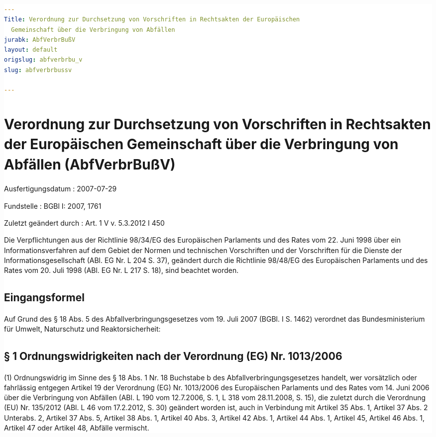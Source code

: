 ```yaml
---
Title: Verordnung zur Durchsetzung von Vorschriften in Rechtsakten der Europäischen
  Gemeinschaft über die Verbringung von Abfällen
jurabk: AbfVerbrBußV
layout: default
origslug: abfverbrbu_v
slug: abfverbrbussv

---
```


# Verordnung zur Durchsetzung von Vorschriften in Rechtsakten der Europäischen Gemeinschaft über die Verbringung von Abfällen (AbfVerbrBußV)

Ausfertigungsdatum
:   2007-07-29

Fundstelle
:   BGBl I: 2007, 1761

Zuletzt geändert durch
:   Art. 1 V v. 5.3.2012 I 450

Die Verpflichtungen aus der Richtlinie 98/34/EG des Europäischen
Parlaments und des Rates vom 22. Juni 1998 über ein
Informationsverfahren auf dem Gebiet der Normen und technischen
Vorschriften und der Vorschriften für die Dienste der
Informationsgesellschaft (ABl. EG Nr. L 204 S. 37), geändert durch die
Richtlinie 98/48/EG des Europäischen Parlaments und des Rates vom 20.
Juli 1998 (ABl. EG Nr. L 217 S. 18), sind beachtet worden.


## Eingangsformel

Auf Grund des § 18 Abs. 5 des Abfallverbringungsgesetzes vom 19. Juli
2007 (BGBl. I S. 1462) verordnet das Bundesministerium für Umwelt,
Naturschutz und Reaktorsicherheit:


## § 1 Ordnungswidrigkeiten nach der Verordnung (EG) Nr. 1013/2006

(1) Ordnungswidrig im Sinne des § 18 Abs. 1 Nr. 18 Buchstabe b des
Abfallverbringungsgesetzes handelt, wer vorsätzlich oder fahrlässig
entgegen Artikel 19 der Verordnung (EG) Nr. 1013/2006 des Europäischen
Parlaments und des Rates vom 14. Juni 2006 über die Verbringung von
Abfällen (ABl. L 190 vom 12.7.2006, S. 1, L 318 vom 28.11.2008, S.
15), die zuletzt durch die Verordnung (EU) Nr. 135/2012 (ABl. L 46 vom
17\.2.2012, S. 30) geändert worden ist, auch in Verbindung mit Artikel
35 Abs. 1, Artikel 37 Abs. 2 Unterabs. 2, Artikel 37 Abs. 5, Artikel
38 Abs. 1, Artikel 40 Abs. 3, Artikel 42 Abs. 1, Artikel 44 Abs. 1,
Artikel 45, Artikel 46 Abs. 1, Artikel 47 oder Artikel 48, Abfälle
vermischt.
